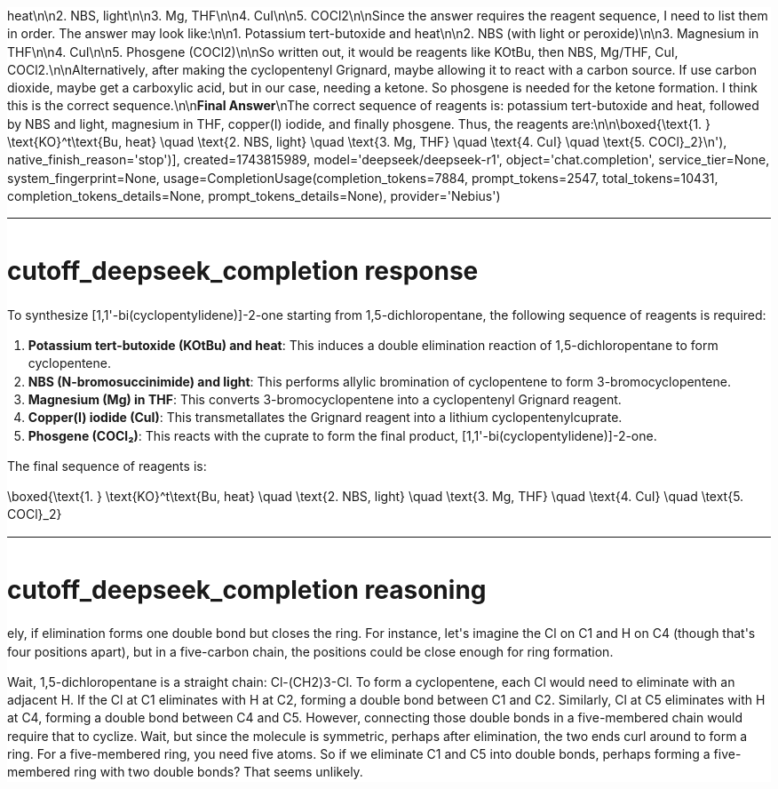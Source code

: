 heat\n\n2. NBS, light\n\n3. Mg, THF\n\n4. CuI\n\n5. COCl2\n\nSince the answer requires the reagent sequence, I need to list them in order. The answer may look like:\n\n1. Potassium tert-butoxide and heat\n\n2. NBS (with light or peroxide)\n\n3. Magnesium in THF\n\n4. CuI\n\n5. Phosgene (COCl2)\n\nSo written out, it would be reagents like KOtBu, then NBS, Mg/THF, CuI, COCl2.\n\nAlternatively, after making the cyclopentenyl Grignard, maybe allowing it to react with a carbon source. If use carbon dioxide, maybe get a carboxylic acid, but in our case, needing a ketone. So phosgene is needed for the ketone formation. I think this is the correct sequence.\n\n**Final Answer**\nThe correct sequence of reagents is: potassium tert-butoxide and heat, followed by NBS and light, magnesium in THF, copper(I) iodide, and finally phosgene. Thus, the reagents are:\n\n\\boxed{\\text{1. } \\text{KO}^t\\text{Bu, heat} \\quad \\text{2. NBS, light} \\quad \\text{3. Mg, THF} \\quad \\text{4. CuI} \\quad \\text{5. COCl}_2}\n'), native_finish_reason='stop')], created=1743815989, model='deepseek/deepseek-r1', object='chat.completion', service_tier=None, system_fingerprint=None, usage=CompletionUsage(completion_tokens=7884, prompt_tokens=2547, total_tokens=10431, completion_tokens_details=None, prompt_tokens_details=None), provider='Nebius')

---

# cutoff_deepseek_completion response

To synthesize [1,1'-bi(cyclopentylidene)]-2-one starting from 1,5-dichloropentane, the following sequence of reagents is required:

1. **Potassium tert-butoxide (KOtBu) and heat**: This induces a double elimination reaction of 1,5-dichloropentane to form cyclopentene.
2. **NBS (N-bromosuccinimide) and light**: This performs allylic bromination of cyclopentene to form 3-bromocyclopentene.
3. **Magnesium (Mg) in THF**: This converts 3-bromocyclopentene into a cyclopentenyl Grignard reagent.
4. **Copper(I) iodide (CuI)**: This transmetallates the Grignard reagent into a lithium cyclopentenylcuprate.
5. **Phosgene (COCl₂)**: This reacts with the cuprate to form the final product, [1,1'-bi(cyclopentylidene)]-2-one.

The final sequence of reagents is:

\boxed{\text{1. } \text{KO}^t\text{Bu, heat} \quad \text{2. NBS, light} \quad \text{3. Mg, THF} \quad \text{4. CuI} \quad \text{5. COCl}_2}

---

# cutoff_deepseek_completion reasoning

ely, if elimination forms one double bond but closes the ring. For instance, let's imagine the Cl on C1 and H on C4 (though that's four positions apart), but in a five-carbon chain, the positions could be close enough for ring formation.

Wait, 1,5-dichloropentane is a straight chain: Cl-(CH2)3-Cl. To form a cyclopentene, each Cl would need to eliminate with an adjacent H. If the Cl at C1 eliminates with H at C2, forming a double bond between C1 and C2. Similarly, Cl at C5 eliminates with H at C4, forming a double bond between C4 and C5. However, connecting those double bonds in a five-membered chain would require that to cyclize. Wait, but since the molecule is symmetric, perhaps after elimination, the two ends curl around to form a ring. For a five-membered ring, you need five atoms. So if we eliminate C1 and C5 into double bonds, perhaps forming a five-membered ring with two double bonds? That seems unlikely.
